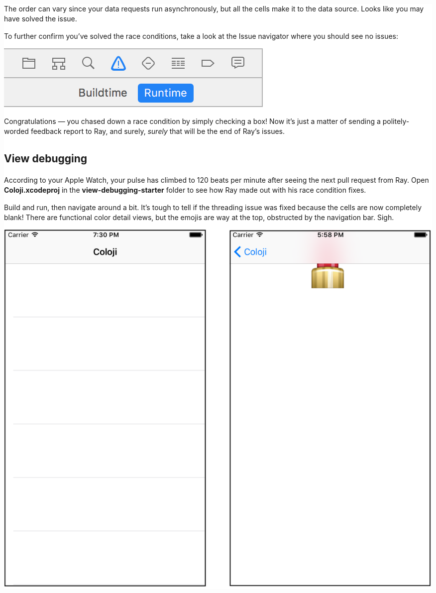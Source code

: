 The order can vary since your data requests run asynchronously, but all the cells make it to the data source. Looks like you may have solved the issue.

To further confirm you’ve solved the race conditions, take a look at the Issue navigator where you should see no issues:

![width=40% bordered](./images/fixed-race-condition-issue-navigator.png)

Congratulations — you chased down a race condition by simply checking a box! Now it’s just a matter of sending a politely-worded feedback report to Ray, and surely, _surely_ that will be the end of Ray’s issues.

## View debugging

According to your Apple Watch, your pulse has climbed to 120 beats per minute after seeing the next pull request from Ray. Open **Coloji.xcodeproj** in the **view-debugging-starter** folder to see how Ray made out with his race condition fixes.

Build and run, then navigate around a bit. It’s tough to tell if the threading issue was fixed because the cells are now completely blank! There are functional color detail views, but the emojis are way at the top, obstructed by the navigation bar. Sigh.

![width=70%](./images/empty-view.png)
